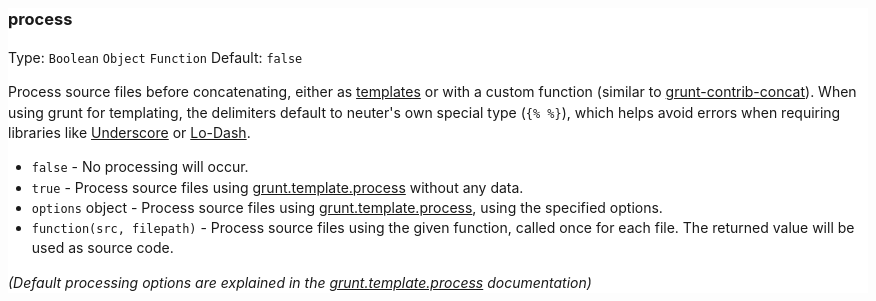 ### process
Type: `Boolean` `Object` `Function` Default: `false`

Process source files before concatenating, either as [templates](https://github.com/gruntjs/grunt/wiki/grunt.template) or with a custom function (similar to [grunt-contrib-concat](https://github.com/gruntjs/grunt-contrib-concat)). When using grunt for templating, the delimiters default to neuter's own special type (`{% %}`), which helps avoid errors when requiring libraries like [Underscore](http://underscorejs.org/) or [Lo-Dash](http://lodash.com/).

* `false` - No processing will occur.
* `true` - Process source files using [grunt.template.process][] without any data.
* `options` object - Process source files using [grunt.template.process][], using the specified options.
* `function(src, filepath)` - Process source files using the given function, called once for each file. The returned value will be used as source code.

_(Default processing options are explained in the [grunt.template.process][] documentation)_

  [grunt.template.process]: https://github.com/gruntjs/grunt/wiki/grunt.template#grunttemplateprocess


[grunt]: http://gruntjs.com/
[Getting Started]: https://github.com/gruntjs/grunt/wiki/Getting-started
[multi task]: http://gruntjs.com/configuring-tasks